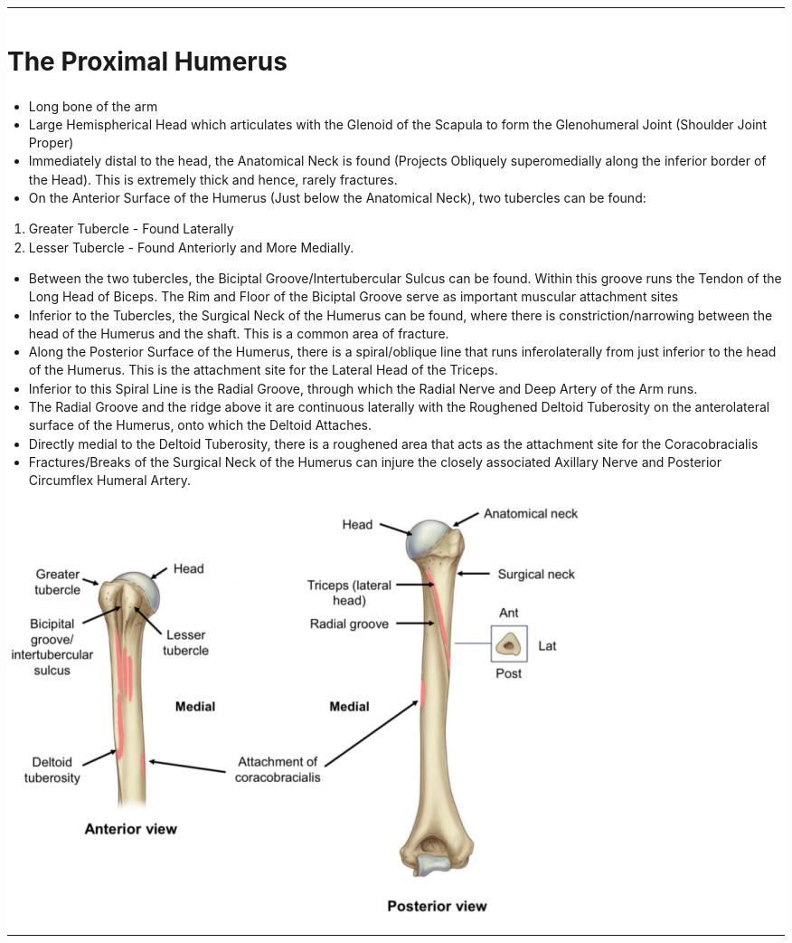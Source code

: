 
---

# The Proximal Humerus

- Long bone of the arm
- Large Hemispherical Head which articulates with the Glenoid of the Scapula to form the Glenohumeral Joint (Shoulder Joint Proper)
- Immediately distal to the head, the Anatomical Neck is found (Projects Obliquely superomedially along the inferior border of the Head). This is extremely thick and hence, rarely fractures.
- On the Anterior Surface of the Humerus (Just below the Anatomical Neck), two tubercles can be found:
1. Greater Tubercle - Found Laterally
2. Lesser Tubercle - Found Anteriorly and More Medially.
- Between the two tubercles, the Biciptal Groove/Intertubercular Sulcus can be found. Within this groove runs the Tendon of the Long Head of Biceps. The Rim and Floor of the Biciptal Groove serve as important muscular attachment sites
- Inferior to the Tubercles, the Surgical Neck of the Humerus can be found, where there is constriction/narrowing between the head of the Humerus and the shaft. This is a common area of fracture.
- Along the Posterior Surface of the Humerus, there is a spiral/oblique line that runs inferolaterally from just inferior to the head of the Humerus. This is the attachment site for the Lateral Head of the Triceps.
- Inferior to this Spiral Line is the Radial Groove, through which the Radial Nerve and Deep Artery of the Arm runs.
- The Radial Groove and the ridge above it are continuous laterally with the Roughened Deltoid Tuberosity on the anterolateral surface of the Humerus, onto which the Deltoid Attaches.
- Directly medial to the Deltoid Tuberosity, there is a roughened area that acts as the attachment site for the Coracobracialis
- Fractures/Breaks of the Surgical Neck of the Humerus can injure the closely associated Axillary Nerve and Posterior Circumflex Humeral Artery.

![%5B007%5D%20The%20Shoulder%2086f5cf042d3148328d32ec320105b7bd/Screenshot_2021-07-01_at_15.29.07.png](%5B007%5D%20The%20Shoulder%2086f5cf042d3148328d32ec320105b7bd/Screenshot_2021-07-01_at_15.29.07.png)

---